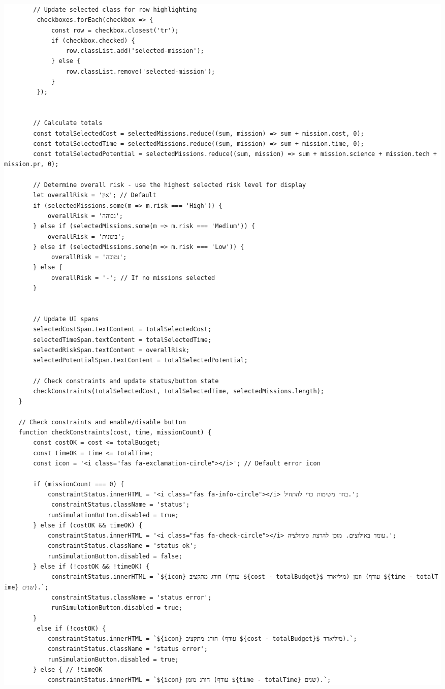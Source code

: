             // Update selected class for row highlighting
             checkboxes.forEach(checkbox => {
                 const row = checkbox.closest('tr');
                 if (checkbox.checked) {
                     row.classList.add('selected-mission');
                 } else {
                     row.classList.remove('selected-mission');
                 }
             });


            // Calculate totals
            const totalSelectedCost = selectedMissions.reduce((sum, mission) => sum + mission.cost, 0);
            const totalSelectedTime = selectedMissions.reduce((sum, mission) => sum + mission.time, 0);
            const totalSelectedPotential = selectedMissions.reduce((sum, mission) => sum + mission.science + mission.tech + mission.pr, 0);

            // Determine overall risk - use the highest selected risk level for display
            let overallRisk = 'אין'; // Default
            if (selectedMissions.some(m => m.risk === 'High')) {
                overallRisk = 'גבוהה';
            } else if (selectedMissions.some(m => m.risk === 'Medium')) {
                overallRisk = 'בינונית';
            } else if (selectedMissions.some(m => m.risk === 'Low')) {
                 overallRisk = 'נמוכה';
            } else {
                 overallRisk = '-'; // If no missions selected
            }


            // Update UI spans
            selectedCostSpan.textContent = totalSelectedCost;
            selectedTimeSpan.textContent = totalSelectedTime;
            selectedRiskSpan.textContent = overallRisk;
            selectedPotentialSpan.textContent = totalSelectedPotential;

            // Check constraints and update status/button state
            checkConstraints(totalSelectedCost, totalSelectedTime, selectedMissions.length);
        }

        // Check constraints and enable/disable button
        function checkConstraints(cost, time, missionCount) {
            const costOK = cost <= totalBudget;
            const timeOK = time <= totalTime;
            const icon = '<i class="fas fa-exclamation-circle"></i>'; // Default error icon

            if (missionCount === 0) {
                constraintStatus.innerHTML = '<i class="fas fa-info-circle"></i> בחר משימות כדי להתחיל.';
                 constraintStatus.className = 'status';
                runSimulationButton.disabled = true;
            } else if (costOK && timeOK) {
                constraintStatus.innerHTML = '<i class="fas fa-check-circle"></i> עומד באילוצים. מוכן להרצת סימולציה.';
                constraintStatus.className = 'status ok';
                runSimulationButton.disabled = false;
            } else if (!costOK && !timeOK) {
                 constraintStatus.innerHTML = `${icon} חורג מתקציב (עודף ${cost - totalBudget}$ מיליארד) וזמן (עודף ${time - totalTime} שנים).`;
                 constraintStatus.className = 'status error';
                 runSimulationButton.disabled = true;
            }
             else if (!costOK) {
                constraintStatus.innerHTML = `${icon} חורג מתקציב (עודף ${cost - totalBudget}$ מיליארד).`;
                constraintStatus.className = 'status error';
                runSimulationButton.disabled = true;
            } else { // !timeOK
                constraintStatus.innerHTML = `${icon} חורג מזמן (עודף ${time - totalTime} שנים).`;